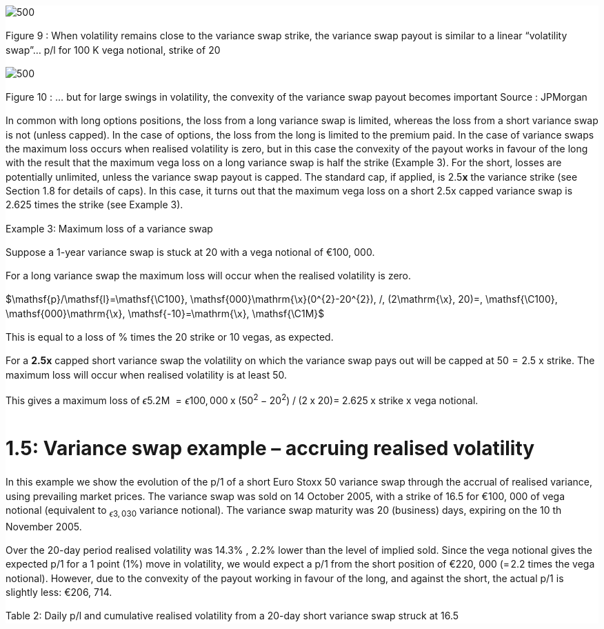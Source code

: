  ![500](https://cdn-mineru.openxlab.org.cn/model-mineru/prod/a23ac0f8785cfd6e1c585231e53be6d51dbe058104ee42184c911398cc37bbb5.jpg)

Figure 9 : When volatility remains close to the variance swap strike,  the variance swap payout is similar to a linear “volatility swap”… p/l for 100 K vega notional,  strike of 20

 ![500](https://cdn-mineru.openxlab.org.cn/model-mineru/prod/86cebc55351f2f824db95fed37171e895d4b2193ecfd50f0d070967639ac78f4.jpg)

Figure 10 : … but for large swings in volatility,  the convexity of the variance swap payout becomes important Source : JPMorgan

In common with long options positions,  the loss from a long variance swap is limited,  whereas the loss from a short variance swap is not (unless capped). In the case of options,  the loss from the long is limited to the premium paid. In the case of variance swaps the maximum loss occurs when realised volatility is zero,  but in this case the convexity of the payout works in favour of the long with the result that the maximum vega loss on a long variance swap is half the strike (Example 3). For the short,  losses are potentially unlimited,  unless the variance swap payout is capped. The standard cap,  if applied,  is $2.5\mathbf{x}$ the variance strike (see Section 1.8 for details of caps). In this case,  it turns out that the maximum vega loss on a short $2.5\mathrm{x}$ capped variance swap is 2.625 times the strike (see Example 3).

Example 3: Maximum loss of a variance swap

Suppose a 1-year variance swap is stuck at 20 with a vega notional of €100,  000.

For a long variance swap the maximum loss will occur when the realised volatility is zero.

$\mathsf{p}/\mathsf{l}=\mathsf{\C100},  \mathsf{000}\mathrm{\x\}(0^{2}-20^{2})\,  /\,  (2\mathrm{\x}\,  20)=\,  \mathsf{\C100},  \mathsf{000}\mathrm{\x}\,  \mathsf{-10}=\mathrm{\x}\,  \mathsf{\C1M}$

This is equal to a loss of $\%$ times the 20 strike or 10 vegas,  as expected.

For a $\mathbf{2.5x}$ capped short variance swap the volatility on which the variance swap pays out will be capped at $50=2.5~\mathrm{x}$ strike. The maximum loss will occur when realised volatility is at least 50.

This gives a maximum loss of $\epsilon5.2\mathrm{M}\;=\epsilon100,  000\;\mathrm{x}\;(50^{2}-20^{2})\;/\;(2\;\mathrm{x}\;20)=\;2.625\;\mathrm{x}$ strike x vega notional.

# 1.5: Variance swap example – accruing realised volatility

In this example we show the evolution of the ${\mathsf{p}}/1$ of a short Euro Stoxx 50 variance swap through the accrual of realised variance,  using prevailing market prices. The variance swap was sold on 14 October 2005,  with a strike of 16.5 for €100,  000 of vega notional (equivalent to $_{\epsilon3,  030}$ variance notional). The variance swap maturity was 20 (business) days,  expiring on the 10 th November 2005.

Over the 20-day period realised volatility was $14.3\%$ ,  $2.2\%$ lower than the level of implied sold. Since the vega notional gives the expected ${\mathsf{p}}/1$ for a 1 point $(1\%)$ move in volatility,  we would expect a ${\mathsf{p}}/1$ from the short position of €220,  000 $(=\!2.2$ times the vega notional). However,  due to the convexity of the payout working in favour of the long,  and against the short,  the actual ${\mathsf{p}}/1$ is slightly less: €206,  714.

Table 2: Daily p/l and cumulative realised volatility from a 20-day short variance swap struck at 16.5
